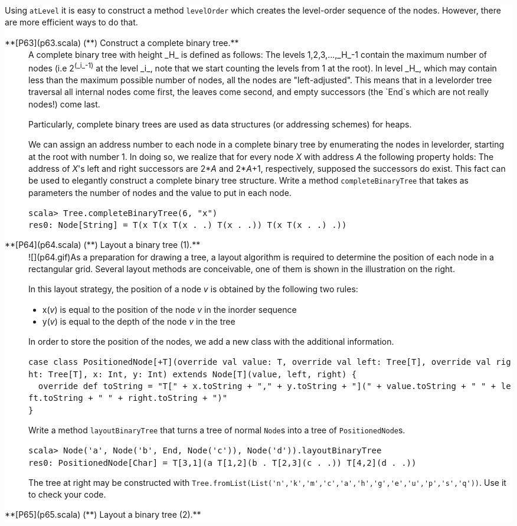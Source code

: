 Using `atLevel` it is easy to construct a method `levelOrder` which creates the level-order sequence of the nodes. However, there are more efficient ways to do that.

</dd>

<dt id="p63">**[P63](p63.scala) (**) Construct a complete binary tree.**</dt>

<dd>A complete binary tree with height _H_ is defined as follows: The levels 1,2,3,...,_H_-1 contain the maximum number of nodes (i.e 2<sup>(_i_-1)</sup> at the level _i_, note that we start counting the levels from 1 at the root). In level _H_, which may contain less than the maximum possible number of nodes, all the nodes are "left-adjusted". This means that in a levelorder tree traversal all internal nodes come first, the leaves come second, and empty successors (the `End`s which are not really nodes!) come last.

Particularly, complete binary trees are used as data structures (or addressing schemes) for heaps.

We can assign an address number to each node in a complete binary tree by enumerating the nodes in levelorder, starting at the root with number 1\. In doing so, we realize that for every node _X_ with address _A_ the following property holds: The address of _X_'s left and right successors are 2*_A_ and 2*_A_+1, respectively, supposed the successors do exist. This fact can be used to elegantly construct a complete binary tree structure. Write a method `completeBinaryTree` that takes as parameters the number of nodes and the value to put in each node.

<pre>scala> Tree.completeBinaryTree(6, "x")
res0: Node[String] = T(x T(x T(x . .) T(x . .)) T(x T(x . .) .))</pre>

</dd>

<dt id="p64">**[P64](p64.scala) (**) Layout a binary tree (1).**</dt>

<dd>![](p64.gif)As a preparation for drawing a tree, a layout algorithm is required to determine the position of each node in a rectangular grid. Several layout methods are conceivable, one of them is shown in the illustration on the right.

In this layout strategy, the position of a node _v_ is obtained by the following two rules:

*   x(_v_) is equal to the position of the node _v_ in the inorder sequence
*   y(_v_) is equal to the depth of the node _v_ in the tree

In order to store the position of the nodes, we add a new class with the additional information.

<pre>case class PositionedNode[+T](override val value: T, override val left: Tree[T], override val right: Tree[T], x: Int, y: Int) extends Node[T](value, left, right) {
  override def toString = "T[" + x.toString + "," + y.toString + "](" + value.toString + " " + left.toString + " " + right.toString + ")"
}</pre>

Write a method `layoutBinaryTree` that turns a tree of normal `Node`s into a tree of `PositionedNode`s.

<pre>scala> Node('a', Node('b', End, Node('c')), Node('d')).layoutBinaryTree
res0: PositionedNode[Char] = T[3,1](a T[1,2](b . T[2,3](c . .)) T[4,2](d . .))</pre>

The tree at right may be constructed with `Tree.fromList(List('n','k','m','c','a','h','g','e','u','p','s','q'))`. Use it to check your code.

</dd>

<dt id="p65">**[P65](p65.scala) (**) Layout a binary tree (2).**</dt>
